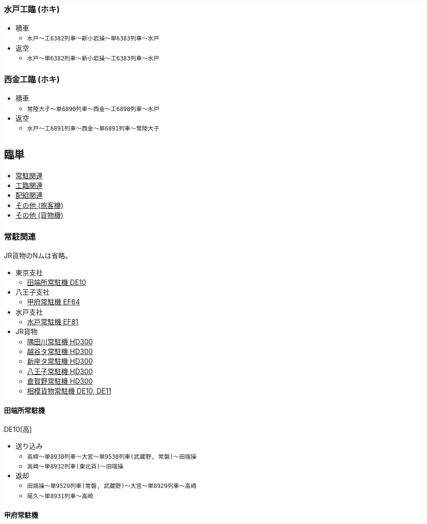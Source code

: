 ### 水戸工臨 (ホキ)

- 積車
  - `水戸〜工6382列車〜新小岩操〜単6383列車〜水戸`
- 返空
  - `水戸〜単6382列車〜新小岩操〜工6383列車〜水戸`

### 西金工臨 (ホキ)

- 積車
  - `常陸大子〜単6890列車〜西金〜工6890列車〜水戸`
- 返空
  - `水戸〜工6891列車〜西金〜単6891列車〜常陸大子`

## 臨単

- [常駐関連](#常駐関連)
- [工臨関連](#工臨関連)
- [配給関連](#配給関連)
- [その他 (旅客機)](#その他-旅客機)
- [その他 (貨物機)](#その他-貨物機)

### 常駐関連

JR貨物のNムは省略。

- 東京支社
  - [田端所常駐機 DE10](#田端所常駐機)
- 八王子支社
  - [甲府常駐機 EF64](#甲府常駐機)
- 水戸支社
  - [水戸常駐機 EF81](#水戸常駐機)
- JR貨物
  - [隅田川常駐機 HD300](#隅田川常駐機)
  - [越谷タ常駐機 HD300](#越谷タ常駐機)
  - [新座タ常駐機 HD300](#新座タ常駐機)
  - [八王子常駐機 HD300](#八王子常駐機)
  - [倉賀野常駐機 HD300](#倉賀野常駐機)
  - [相模貨物常駐機 DE10, DE11](#相模貨物常駐機)

#### 田端所常駐機

DE10[高]

- 送り込み
  - `高崎〜単8930列車〜大宮〜単9530列車(武蔵野, 常磐)〜田端操`
  - `高崎〜単8932列車(東北貨)〜田端操`
- 返却
  - `田端操〜単9529列車(常磐, 武蔵野)〜大宮〜単8929列車〜高崎`
  - `尾久〜単8931列車〜高崎`

#### 甲府常駐機
